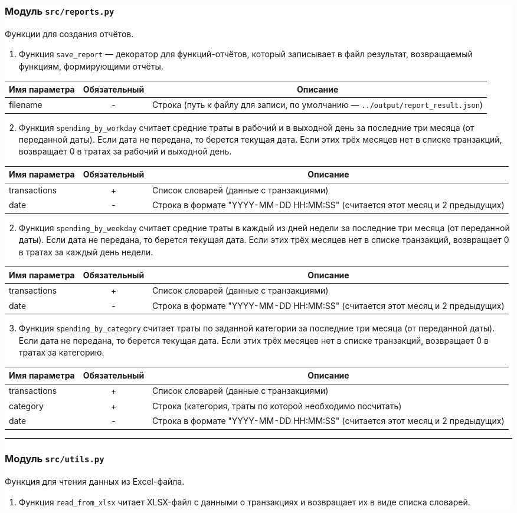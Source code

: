 
### Модуль `src/reports.py`
Функции для создания отчётов.

1. Функция `save_report` — декоратор для функций-отчётов, который записывает в файл результат, возвращаемый функциям, формирующими отчёты.

| Имя параметра | Обязательный | Описание                                                                         |
|---------------|:------------:|----------------------------------------------------------------------------------|
| filename      |      -       | Строка (путь к файлу для записи, по умолчанию — `../output/report_result.json`)  |

2. Функция `spending_by_workday` считает средние траты в рабочий и в выходной день за последние три месяца (от переданной даты).
Если дата не передана, то берется текущая дата.
Если этих трёх месяцев нет в списке транзакций, возвращает 0 в тратах за рабочий и выходной день.

| Имя параметра | Обязательный | Описание                                                                     |
|---------------|:------------:|------------------------------------------------------------------------------|
| transactions  |      +       | Список словарей (данные с транзакциями)                                      |
| date          |      -       | Строка в формате "YYYY-MM-DD HH:MM:SS" (считается этот месяц и 2 предыдущих) |

2. Функция `spending_by_weekday` считает средние траты в каждый из дней недели за последние три месяца (от переданной даты).
Если дата не передана, то берется текущая дата.
Если этих трёх месяцев нет в списке транзакций, возвращает 0 в тратах за каждый день недели.

| Имя параметра | Обязательный | Описание                                                                     |
|---------------|:------------:|------------------------------------------------------------------------------|
| transactions  |      +       | Список словарей (данные с транзакциями)                                      |
| date          |      -       | Строка в формате "YYYY-MM-DD HH:MM:SS" (считается этот месяц и 2 предыдущих) |

3. Функция `spending_by_category` считает траты по заданной категории за последние три месяца (от переданной даты).
Если дата не передана, то берется текущая дата.
Если этих трёх месяцев нет в списке транзакций, возвращает 0 в тратах за категорию.

| Имя параметра  | Обязательный | Описание                                                                     |
|----------------|:------------:|------------------------------------------------------------------------------|
| transactions   |      +       | Список словарей (данные с транзакциями)                                      |
| category       |      +       | Строка (категория, траты по которой необходимо посчитать)                    |
| date           |      -       | Строка в формате "YYYY-MM-DD HH:MM:SS" (считается этот месяц и 2 предыдущих) |

---

### Модуль `src/utils.py`
Функция для чтения данных из Excel-файла.

1. Функция `read_from_xlsx` читает XLSX-файл с данными о транзакциях и возвращает их в виде списка словарей.
